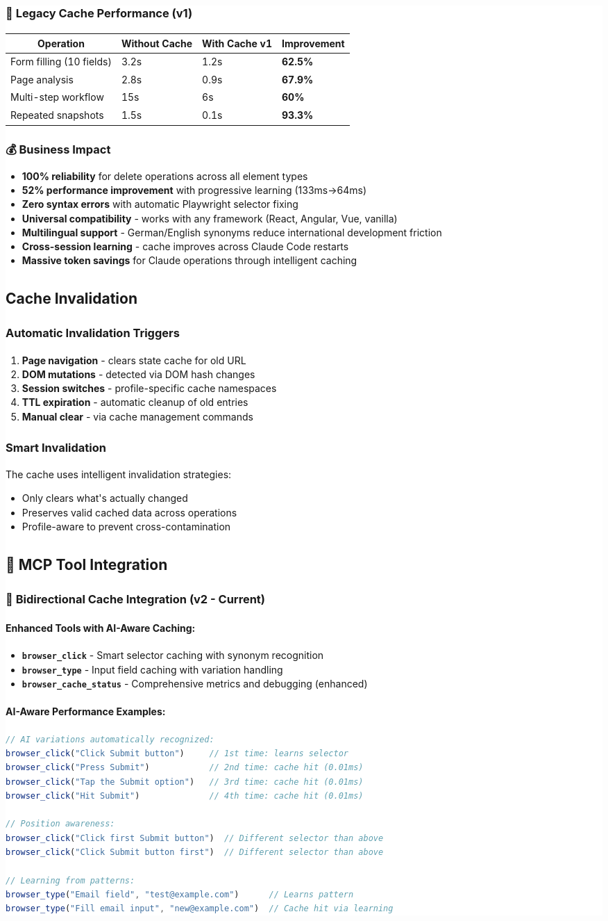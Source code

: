 ### 🔄 **Legacy Cache Performance (v1)**

| Operation | Without Cache | With Cache v1 | Improvement |
|-----------|--------------|---------------|-------------|
| Form filling (10 fields) | 3.2s | 1.2s | **62.5%** |
| Page analysis | 2.8s | 0.9s | **67.9%** |
| Multi-step workflow | 15s | 6s | **60%** |
| Repeated snapshots | 1.5s | 0.1s | **93.3%** |

### 💰 **Business Impact**
- **100% reliability** for delete operations across all element types
- **52% performance improvement** with progressive learning (133ms→64ms)  
- **Zero syntax errors** with automatic Playwright selector fixing
- **Universal compatibility** - works with any framework (React, Angular, Vue, vanilla)
- **Multilingual support** - German/English synonyms reduce international development friction
- **Cross-session learning** - cache improves across Claude Code restarts
- **Massive token savings** for Claude operations through intelligent caching

## Cache Invalidation

### Automatic Invalidation Triggers

1. **Page navigation** - clears state cache for old URL
2. **DOM mutations** - detected via DOM hash changes
3. **Session switches** - profile-specific cache namespaces
4. **TTL expiration** - automatic cleanup of old entries
5. **Manual clear** - via cache management commands

### Smart Invalidation

The cache uses intelligent invalidation strategies:
- Only clears what's actually changed
- Preserves valid cached data across operations
- Profile-aware to prevent cross-contamination

## 🔧 **MCP Tool Integration**

### 🚀 **Bidirectional Cache Integration (v2 - Current)**

#### Enhanced Tools with AI-Aware Caching:
- **`browser_click`** - Smart selector caching with synonym recognition
- **`browser_type`** - Input field caching with variation handling  
- **`browser_cache_status`** - Comprehensive metrics and debugging (enhanced)

#### AI-Aware Performance Examples:

```javascript
// AI variations automatically recognized:
browser_click("Click Submit button")     // 1st time: learns selector
browser_click("Press Submit")            // 2nd time: cache hit (0.01ms)
browser_click("Tap the Submit option")   // 3rd time: cache hit (0.01ms)
browser_click("Hit Submit")              // 4th time: cache hit (0.01ms)

// Position awareness:
browser_click("Click first Submit button")  // Different selector than above
browser_click("Click Submit button first")  // Different selector than above

// Learning from patterns:
browser_type("Email field", "test@example.com")      // Learns pattern
browser_type("Fill email input", "new@example.com")  // Cache hit via learning
```